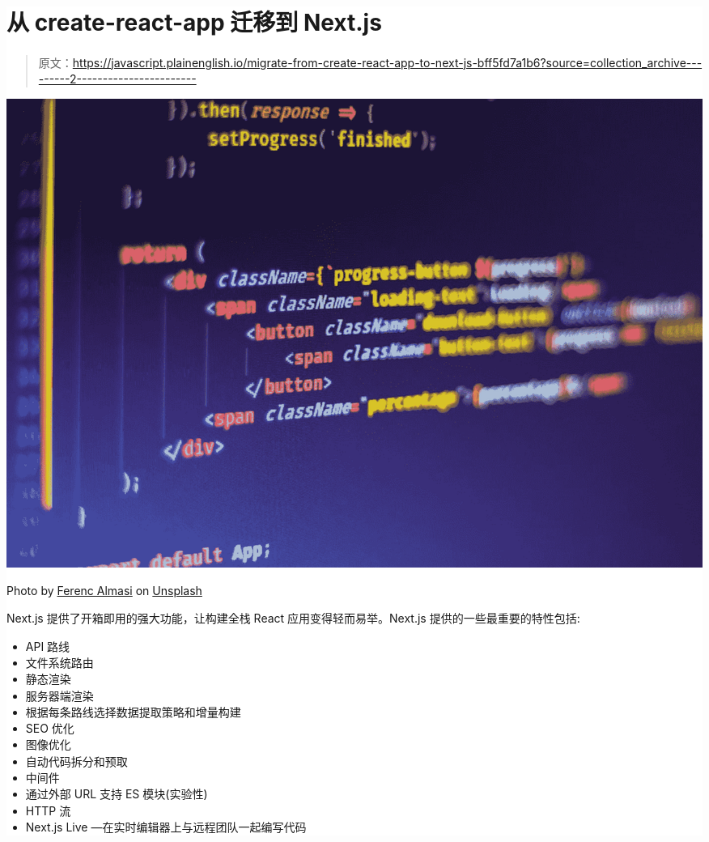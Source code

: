 # 从 create-react-app 迁移到 Next.js

> 原文：<https://javascript.plainenglish.io/migrate-from-create-react-app-to-next-js-bff5fd7a1b6?source=collection_archive---------2----------------------->

![](img/073d350a1d6767a768a6d916d789872b.png)

Photo by [Ferenc Almasi](https://unsplash.com/@flowforfrank?utm_source=medium&utm_medium=referral) on [Unsplash](https://unsplash.com?utm_source=medium&utm_medium=referral)

Next.js 提供了开箱即用的强大功能，让构建全栈 React 应用变得轻而易举。Next.js 提供的一些最重要的特性包括:

*   API 路线
*   文件系统路由
*   静态渲染
*   服务器端渲染
*   根据每条路线选择数据提取策略和增量构建
*   SEO 优化
*   图像优化
*   自动代码拆分和预取
*   中间件
*   通过外部 URL 支持 ES 模块(实验性)
*   HTTP 流
*   Next.js Live —在实时编辑器上与远程团队一起编写代码

